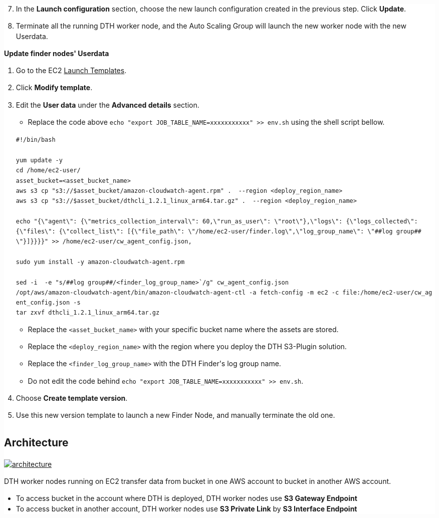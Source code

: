 7. In the **Launch configuration** section, choose the new launch configuration created in the previous step. Click **Update**.

8. Terminate all the running DTH worker node, and the Auto Scaling Group will launch the new worker node with the new Userdata.

**Update finder nodes' Userdata**

1. Go to the EC2 [Launch Templates](https://us-west-2.console.aws.amazon.com/ec2/v2/home?region=us-west-2#LaunchTemplates:).

2. Click **Modify template**.

3. Edit the **User data** under the **Advanced details** section.
    - Replace the code above `echo "export JOB_TABLE_NAME=xxxxxxxxxxx" >> env.sh` using the shell script bellow.

    ```shell
    #!/bin/bash

    yum update -y
    cd /home/ec2-user/
    asset_bucket=<asset_bucket_name>
    aws s3 cp "s3://$asset_bucket/amazon-cloudwatch-agent.rpm" .  --region <deploy_region_name>
    aws s3 cp "s3://$asset_bucket/dthcli_1.2.1_linux_arm64.tar.gz" .  --region <deploy_region_name>

    echo "{\"agent\": {\"metrics_collection_interval\": 60,\"run_as_user\": \"root\"},\"logs\": {\"logs_collected\": {\"files\": {\"collect_list\": [{\"file_path\": \"/home/ec2-user/finder.log\",\"log_group_name\": \"##log group##\"}]}}}}" >> /home/ec2-user/cw_agent_config.json,

    sudo yum install -y amazon-cloudwatch-agent.rpm

    sed -i  -e "s/##log group##/<finder_log_group_name>`/g" cw_agent_config.json
    /opt/aws/amazon-cloudwatch-agent/bin/amazon-cloudwatch-agent-ctl -a fetch-config -m ec2 -c file:/home/ec2-user/cw_agent_config.json -s
    tar zxvf dthcli_1.2.1_linux_arm64.tar.gz
    
    ```

    - Replace the `<asset_bucket_name>` with your specific bucket name where the assets are stored. 

    - Replace the `<deploy_region_name>` with the region where you deploy the DTH S3-Plugin solution.

    - Replace the `<finder_log_group_name>` with the DTH Finder's log group name.

    - Do not edit the code behind `echo "export JOB_TABLE_NAME=xxxxxxxxxxx" >> env.sh`.

4. Choose **Create template version**.

5. Use this new version template to launch a new Finder Node, and manually terminate the old one.


## Architecture

[![architecture]][architecture]

[architecture]: ./images/dx-arch-global.png

DTH worker nodes running on EC2 transfer data from bucket in one AWS account to bucket in another AWS account.

* To access bucket in the account where DTH is deployed, DTH worker nodes use **S3 Gateway Endpoint**
* To access bucket in another account, DTH worker nodes use **S3 Private Link** by **S3 Interface Endpoint**